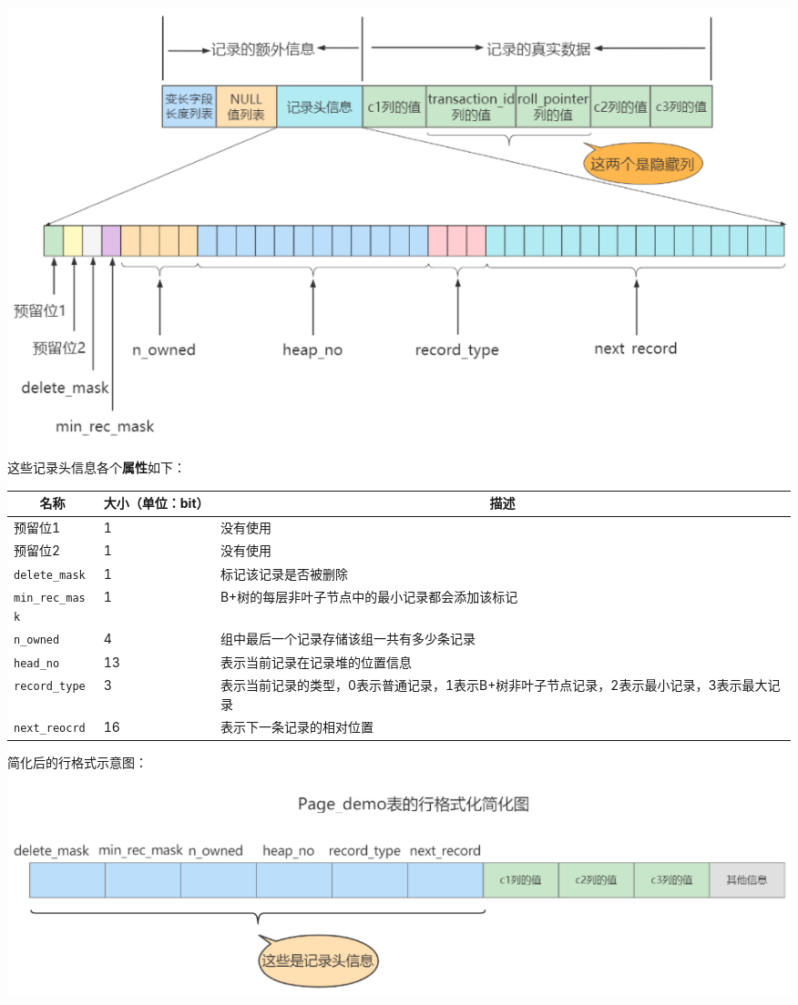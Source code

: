 ![image-20240405174719135](.\images\image-20240405174719135.png)

这些记录头信息各个**属性**如下：

| 名称           | 大小（单位：bit） | 描述                                                         |
| -------------- | ----------------- | ------------------------------------------------------------ |
| 预留位1        | 1                 | 没有使用                                                     |
| 预留位2        | 1                 | 没有使用                                                     |
| `delete_mask`  | 1                 | 标记该记录是否被删除                                         |
| `min_rec_mask` | 1                 | B+树的每层非叶子节点中的最小记录都会添加该标记               |
| `n_owned`      | 4                 | 组中最后一个记录存储该组一共有多少条记录                     |
| `head_no`      | 13                | 表示当前记录在记录堆的位置信息                               |
| `record_type`  | 3                 | 表示当前记录的类型，0表示普通记录，1表示B+树非叶子节点记录，2表示最小记录，3表示最大记录 |
| `next_reocrd`  | 16                | 表示下一条记录的相对位置                                     |

简化后的行格式示意图：

![image-20240405175438293](.\images\image-20240405175438293.png)
